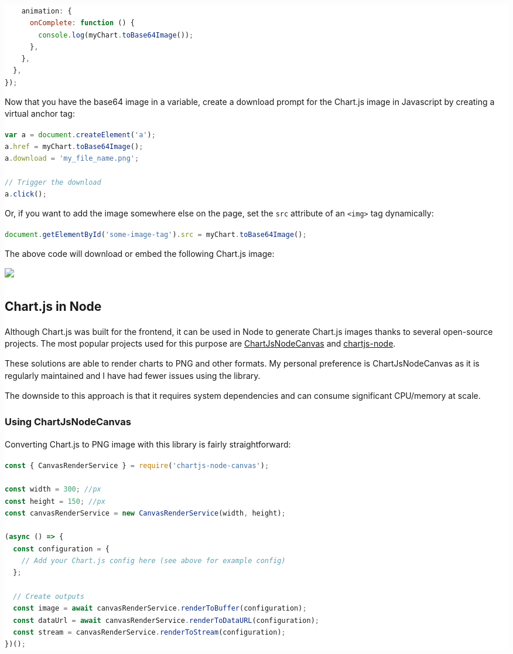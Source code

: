 ```js
    animation: {
      onComplete: function () {
        console.log(myChart.toBase64Image());
      },
    },
  },
});
```

Now that you have the base64 image in a variable, create a download prompt for the Chart.js image in Javascript by creating a virtual anchor tag:

```js
var a = document.createElement('a');
a.href = myChart.toBase64Image();
a.download = 'my_file_name.png';

// Trigger the download
a.click();
```

Or, if you want to add the image somewhere else on the page, set the `src` attribute of an `<img>` tag dynamically:

```js
document.getElementById('some-image-tag').src = myChart.toBase64Image();
```

The above code will download or embed the following Chart.js image:

<Image src="https://i.imgur.com/qi4gMVZ.png" />

## Chart.js in Node

Although Chart.js was built for the frontend, it can be used in Node to generate Chart.js images thanks to several open-source projects. The most popular projects used for this purpose are [ChartJsNodeCanvas](https://github.com/SeanSobey/ChartjsNodeCanvas) and [chartjs-node](https://github.com/vmpowerio/chartjs-node).

These solutions are able to render charts to PNG and other formats. My personal preference is ChartJsNodeCanvas as it is regularly maintained and I have had fewer issues using the library.

The downside to this approach is that it requires system dependencies and can consume significant CPU/memory at scale.

### Using ChartJsNodeCanvas

Converting Chart.js to PNG image with this library is fairly straightforward:

```js
const { CanvasRenderService } = require('chartjs-node-canvas');

const width = 300; //px
const height = 150; //px
const canvasRenderService = new CanvasRenderService(width, height);

(async () => {
  const configuration = {
    // Add your Chart.js config here (see above for example config)
  };

  // Create outputs
  const image = await canvasRenderService.renderToBuffer(configuration);
  const dataUrl = await canvasRenderService.renderToDataURL(configuration);
  const stream = canvasRenderService.renderToStream(configuration);
})();
```
